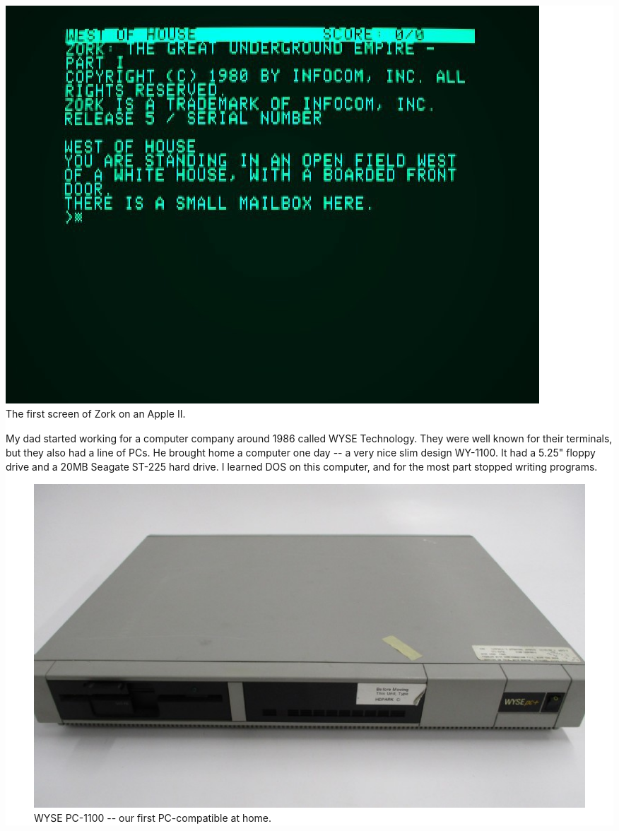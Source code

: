   <img src="/images/computer-history/zork.jpeg"/>
  <figcaption>The first screen of Zork on an Apple II.</figcaption>
</figure>

My dad started working for a computer company around 1986 called WYSE Technology. They were well known for their terminals, but they also had a line of PCs. He brought home a computer one day -- a very nice slim design WY-1100. It had a 5.25" floppy drive and a 20MB Seagate ST-225 hard drive. I learned DOS on this computer, and for the most part stopped writing programs.

<figure>
  <img src="/images/computer-history/wyse-pc1100.jpeg"/>
  <figcaption>WYSE PC-1100 -- our first PC-compatible at home.</figcaption>